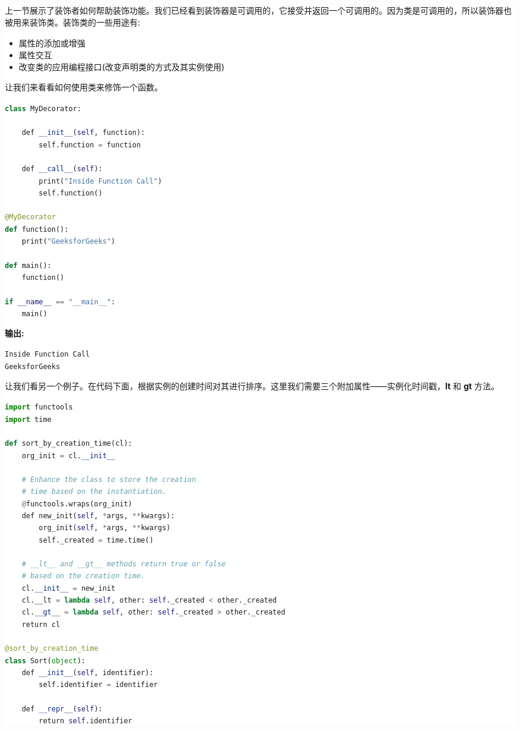 上一节展示了装饰者如何帮助装饰功能。我们已经看到装饰器是可调用的，它接受并返回一个可调用的。因为类是可调用的，所以装饰器也被用来装饰类。装饰类的一些用途有:

*   属性的添加或增强
*   属性交互
*   改变类的应用编程接口(改变声明类的方式及其实例使用)

让我们来看看如何使用类来修饰一个函数。

```py
class MyDecorator:

    def __init__(self, function):
        self.function = function

    def __call__(self):
        print("Inside Function Call")
        self.function()

@MyDecorator
def function():
    print("GeeksforGeeks")

def main():
    function()

if __name__ == "__main__":
    main()
```

**输出:**

```py
Inside Function Call
GeeksforGeeks

```

让我们看另一个例子。在代码下面，根据实例的创建时间对其进行排序。这里我们需要三个附加属性——实例化时间戳，__lt__ 和 __gt__ 方法。

```py
import functools
import time

def sort_by_creation_time(cl):
    org_init = cl.__init__

    # Enhance the class to store the creation
    # time based on the instantiation.
    @functools.wraps(org_init)
    def new_init(self, *args, **kwargs):
        org_init(self, *args, **kwargs)
        self._created = time.time()

    # __lt__ and __gt__ methods return true or false 
    # based on the creation time.
    cl.__init__ = new_init
    cl.__lt = lambda self, other: self._created < other._created
    cl.__gt__ = lambda self, other: self._created > other._created
    return cl

@sort_by_creation_time
class Sort(object):
    def __init__(self, identifier):
        self.identifier = identifier

    def __repr__(self):
        return self.identifier

```